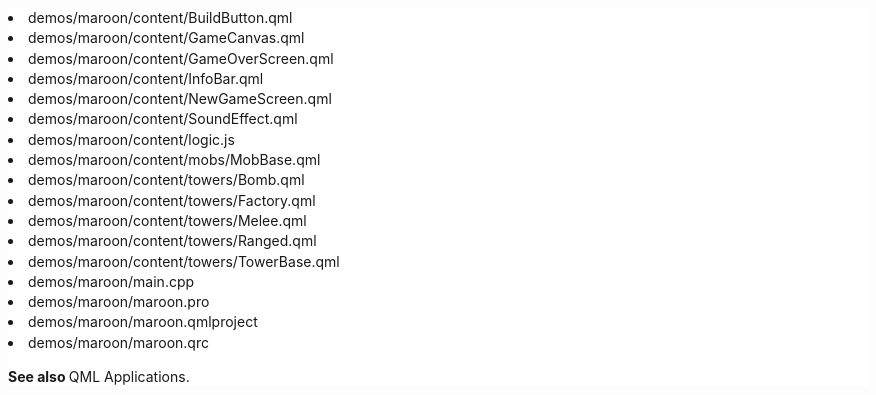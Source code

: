 <li>demos/maroon/content/BuildButton.qml</li>
<li>demos/maroon/content/GameCanvas.qml</li>
<li>demos/maroon/content/GameOverScreen.qml</li>
<li>demos/maroon/content/InfoBar.qml</li>
<li>demos/maroon/content/NewGameScreen.qml</li>
<li>demos/maroon/content/SoundEffect.qml</li>
<li>demos/maroon/content/logic.js</li>
<li>demos/maroon/content/mobs/MobBase.qml</li>
<li>demos/maroon/content/towers/Bomb.qml</li>
<li>demos/maroon/content/towers/Factory.qml</li>
<li>demos/maroon/content/towers/Melee.qml</li>
<li>demos/maroon/content/towers/Ranged.qml</li>
<li>demos/maroon/content/towers/TowerBase.qml</li>
<li>demos/maroon/main.cpp</li>
<li>demos/maroon/maroon.pro</li>
<li>demos/maroon/maroon.qmlproject</li>
<li>demos/maroon/maroon.qrc</li>
</ul>
<p><b>See also </b>QML Applications.</p>

